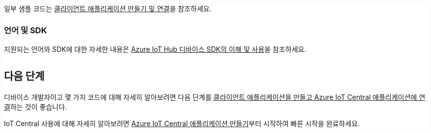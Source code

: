 일부 샘플 코드는 [클라이언트 애플리케이션 만들기 및 연결](./tutorial-connect-device.md)을 참조하세요.

### <a name="languages-and-sdks"></a>언어 및 SDK

지원되는 언어와 SDK에 대한 자세한 내용은 [Azure IoT Hub 디바이스 SDK의 이해 및 사용](../../iot-hub/iot-hub-devguide-sdks.md#azure-iot-hub-device-sdks)을 참조하세요.

## <a name="next-steps"></a>다음 단계

디바이스 개발자이고 몇 가지 코드에 대해 자세히 알아보려면 다음 단계를 [클라이언트 애플리케이션을 만들고 Azure IoT Central 애플리케이션에 연결](./tutorial-connect-device.md)하는 것이 좋습니다.

IoT Central 사용에 대해 자세히 알아보려면 [Azure IoT Central 애플리케이션 만들기](./quick-deploy-iot-central.md)부터 시작하여 빠른 시작을 완료하세요.
